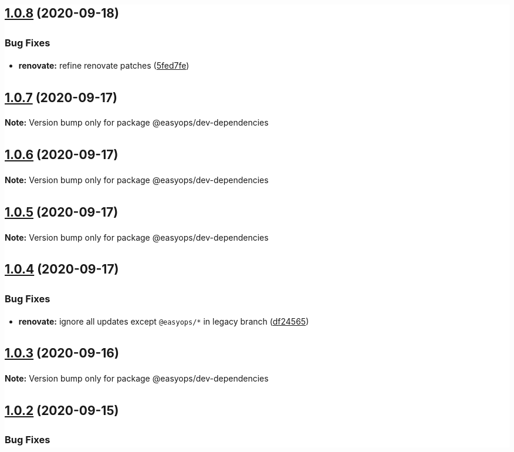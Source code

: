 ## [1.0.8](https://git.easyops.local/anyclouds/next-core/compare/@easyops/dev-dependencies@1.0.7...@easyops/dev-dependencies@1.0.8) (2020-09-18)

### Bug Fixes

- **renovate:** refine renovate patches ([5fed7fe](https://git.easyops.local/anyclouds/next-core/commits/5fed7fe))

## [1.0.7](https://git.easyops.local/anyclouds/next-core/compare/@easyops/dev-dependencies@1.0.6...@easyops/dev-dependencies@1.0.7) (2020-09-17)

**Note:** Version bump only for package @easyops/dev-dependencies

## [1.0.6](https://git.easyops.local/anyclouds/next-core/compare/@easyops/dev-dependencies@1.0.5...@easyops/dev-dependencies@1.0.6) (2020-09-17)

**Note:** Version bump only for package @easyops/dev-dependencies

## [1.0.5](https://git.easyops.local/anyclouds/next-core/compare/@easyops/dev-dependencies@1.0.4...@easyops/dev-dependencies@1.0.5) (2020-09-17)

**Note:** Version bump only for package @easyops/dev-dependencies

## [1.0.4](https://git.easyops.local/anyclouds/next-core/compare/@easyops/dev-dependencies@1.0.3...@easyops/dev-dependencies@1.0.4) (2020-09-17)

### Bug Fixes

- **renovate:** ignore all updates except `@easyops/*` in legacy branch ([df24565](https://git.easyops.local/anyclouds/next-core/commits/df24565))

## [1.0.3](https://git.easyops.local/anyclouds/next-core/compare/@easyops/dev-dependencies@1.0.2...@easyops/dev-dependencies@1.0.3) (2020-09-16)

**Note:** Version bump only for package @easyops/dev-dependencies

## [1.0.2](https://git.easyops.local/anyclouds/next-core/compare/@easyops/dev-dependencies@1.0.1...@easyops/dev-dependencies@1.0.2) (2020-09-15)

### Bug Fixes
